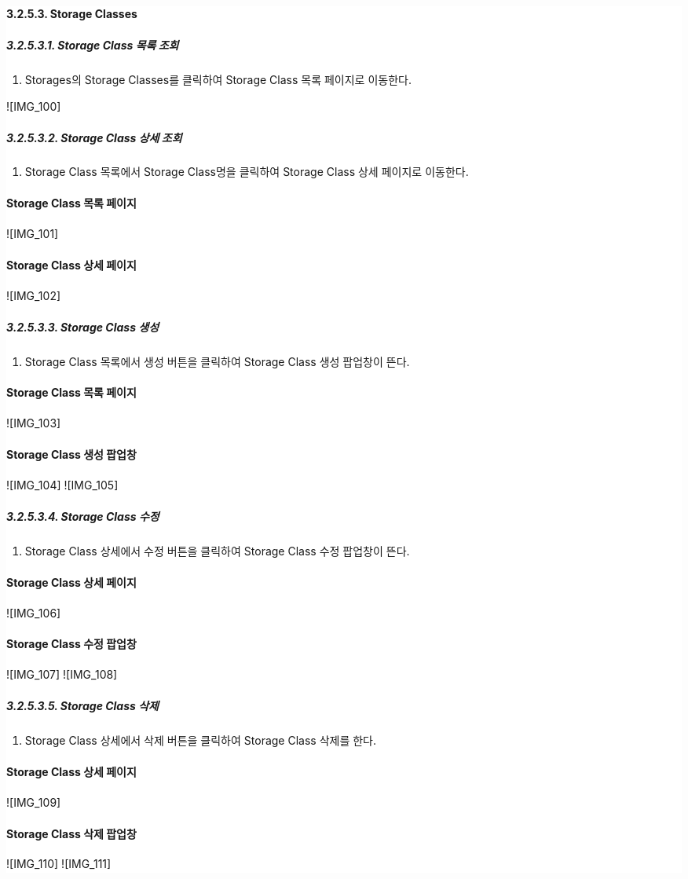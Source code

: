 #### <div id='3-2-5-3'/> 3.2.5.3. Storage Classes
##### <div id='3-2-5-3-1'/> 3.2.5.3.1. Storage Class 목록 조회
1. Storages의 Storage Classes를 클릭하여 Storage Class 목록 페이지로 이동한다.

![IMG_100]

##### <div id='3-2-5-3-2'/> 3.2.5.3.2. Storage Class 상세 조회
1. Storage Class 목록에서 Storage Class명을 클릭하여 Storage Class 상세 페이지로 이동한다.

#### Storage Class 목록 페이지
![IMG_101]

#### Storage Class 상세 페이지
![IMG_102]

##### <div id='3-2-5-3-3'/> 3.2.5.3.3. Storage Class 생성
1. Storage Class 목록에서 생성 버튼을 클릭하여 Storage Class 생성 팝업창이 뜬다.

#### Storage Class 목록 페이지
![IMG_103]

#### Storage Class 생성 팝업창
![IMG_104]
![IMG_105]

##### <div id='3-2-5-3-4'/> 3.2.5.3.4. Storage Class 수정
1. Storage Class 상세에서 수정 버튼을 클릭하여 Storage Class 수정 팝업창이 뜬다.

#### Storage Class 상세 페이지
![IMG_106]

#### Storage Class 수정 팝업창
![IMG_107]
![IMG_108]

##### <div id='3-2-5-3-5'/> 3.2.5.3.5. Storage Class 삭제
1. Storage Class 상세에서 삭제 버튼을 클릭하여 Storage Class 삭제를 한다.

#### Storage Class 상세 페이지
![IMG_109]

#### Storage Class 삭제 팝업창
![IMG_110]
![IMG_111]
